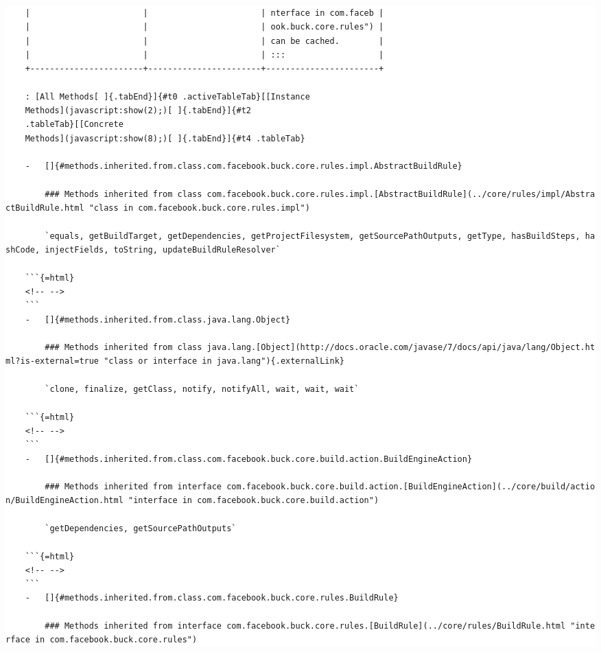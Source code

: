         |                       |                       | nterface in com.faceb |
        |                       |                       | ook.buck.core.rules") |
        |                       |                       | can be cached.        |
        |                       |                       | :::                   |
        +-----------------------+-----------------------+-----------------------+

        : [All Methods[ ]{.tabEnd}]{#t0 .activeTableTab}[[Instance
        Methods](javascript:show(2);)[ ]{.tabEnd}]{#t2
        .tableTab}[[Concrete
        Methods](javascript:show(8);)[ ]{.tabEnd}]{#t4 .tableTab}

        -   []{#methods.inherited.from.class.com.facebook.buck.core.rules.impl.AbstractBuildRule}

            ### Methods inherited from class com.facebook.buck.core.rules.impl.[AbstractBuildRule](../core/rules/impl/AbstractBuildRule.html "class in com.facebook.buck.core.rules.impl")

            `equals, getBuildTarget, getDependencies, getProjectFilesystem, getSourcePathOutputs, getType, hasBuildSteps, hashCode, injectFields, toString, updateBuildRuleResolver`

        ```{=html}
        <!-- -->
        ```
        -   []{#methods.inherited.from.class.java.lang.Object}

            ### Methods inherited from class java.lang.[Object](http://docs.oracle.com/javase/7/docs/api/java/lang/Object.html?is-external=true "class or interface in java.lang"){.externalLink}

            `clone, finalize, getClass, notify, notifyAll, wait, wait, wait`

        ```{=html}
        <!-- -->
        ```
        -   []{#methods.inherited.from.class.com.facebook.buck.core.build.action.BuildEngineAction}

            ### Methods inherited from interface com.facebook.buck.core.build.action.[BuildEngineAction](../core/build/action/BuildEngineAction.html "interface in com.facebook.buck.core.build.action")

            `getDependencies, getSourcePathOutputs`

        ```{=html}
        <!-- -->
        ```
        -   []{#methods.inherited.from.class.com.facebook.buck.core.rules.BuildRule}

            ### Methods inherited from interface com.facebook.buck.core.rules.[BuildRule](../core/rules/BuildRule.html "interface in com.facebook.buck.core.rules")
